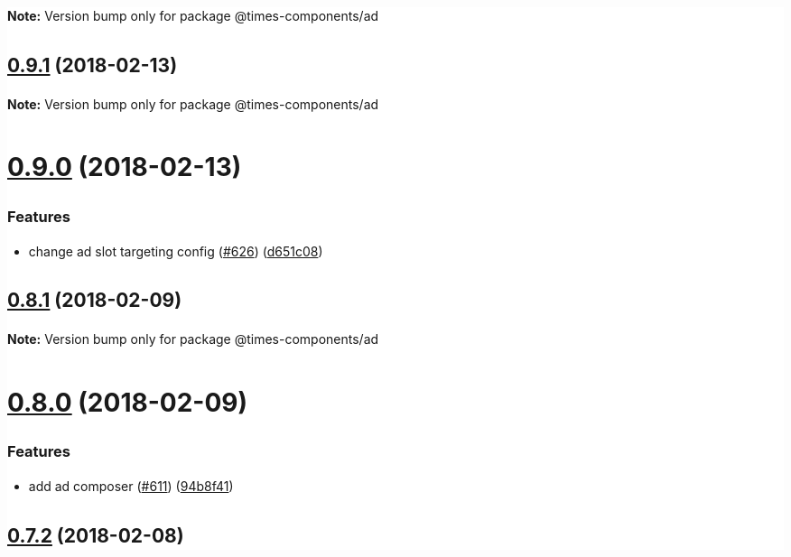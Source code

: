 

**Note:** Version bump only for package @times-components/ad

<a name="0.9.1"></a>
## [0.9.1](https://github.com/newsuk/times-components/compare/@times-components/ad@0.9.0...@times-components/ad@0.9.1) (2018-02-13)




**Note:** Version bump only for package @times-components/ad

<a name="0.9.0"></a>
# [0.9.0](https://github.com/newsuk/times-components/compare/@times-components/ad@0.8.1...@times-components/ad@0.9.0) (2018-02-13)


### Features

* change ad slot targeting config ([#626](https://github.com/newsuk/times-components/issues/626)) ([d651c08](https://github.com/newsuk/times-components/commit/d651c08))




<a name="0.8.1"></a>
## [0.8.1](https://github.com/newsuk/times-components/compare/@times-components/ad@0.8.0...@times-components/ad@0.8.1) (2018-02-09)




**Note:** Version bump only for package @times-components/ad

<a name="0.8.0"></a>
# [0.8.0](https://github.com/newsuk/times-components/compare/@times-components/ad@0.7.2...@times-components/ad@0.8.0) (2018-02-09)


### Features

* add ad composer ([#611](https://github.com/newsuk/times-components/issues/611)) ([94b8f41](https://github.com/newsuk/times-components/commit/94b8f41))




<a name="0.7.2"></a>
## [0.7.2](https://github.com/newsuk/times-components/compare/@times-components/ad@0.7.1...@times-components/ad@0.7.2) (2018-02-08)
